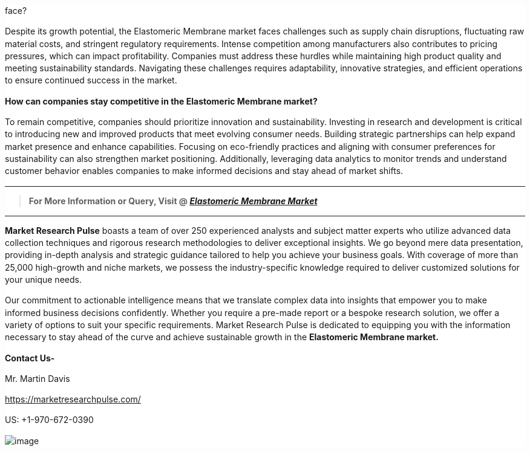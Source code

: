 face?</strong></p><p>Despite its growth potential, the Elastomeric Membrane market faces challenges such as supply chain disruptions, fluctuating raw material costs, and stringent regulatory requirements. Intense competition among manufacturers also contributes to pricing pressures, which can impact profitability. Companies must address these hurdles while maintaining high product quality and meeting sustainability standards. Navigating these challenges requires adaptability, innovative strategies, and efficient operations to ensure continued success in the market.</p><p><strong>How can companies stay competitive in the Elastomeric Membrane market?</strong></p><p>To remain competitive, companies should prioritize innovation and sustainability. Investing in research and development is critical to introducing new and improved products that meet evolving consumer needs. Building strategic partnerships can help expand market presence and enhance capabilities. Focusing on eco-friendly practices and aligning with consumer preferences for sustainability can also strengthen market positioning. Additionally, leveraging data analytics to monitor trends and understand customer behavior enables companies to make informed decisions and stay ahead of market shifts.</p><hr /><blockquote><p><strong>For More Information or Query, Visit @&nbsp;<em><a href="https://marketresearchpulse.com/report/53060/elastomeric-membrane-market?utm_source=Linkedin&utm_medium=052">Elastomeric Membrane Market</a></em></strong></p></blockquote><hr /><p><strong>Market Research Pulse</strong> boasts a team of over 250 experienced analysts and subject matter experts who utilize advanced data collection techniques and rigorous research methodologies to deliver exceptional insights. We go beyond mere data presentation, providing in-depth analysis and strategic guidance tailored to help you achieve your business goals. With coverage of more than 25,000 high-growth and niche markets, we possess the industry-specific knowledge required to deliver customized solutions for your unique needs.</p><p>Our commitment to actionable intelligence means that we translate complex data into insights that empower you to make informed business decisions confidently. Whether you require a pre-made report or a bespoke research solution, we offer a variety of options to suit your specific requirements. Market Research Pulse is dedicated to equipping you with the information necessary to stay ahead of the curve and achieve sustainable growth in the <strong>Elastomeric Membrane market.</strong></p><p><strong>Contact Us-</strong></p><p>Mr. Martin Davis</p><p>https://marketresearchpulse.com/</p><p>US: +1-970-672-0390</p>
![image](https://github.com/user-attachments/assets/3ccb456a-181f-41d3-9bf1-c1aeee27793c)
